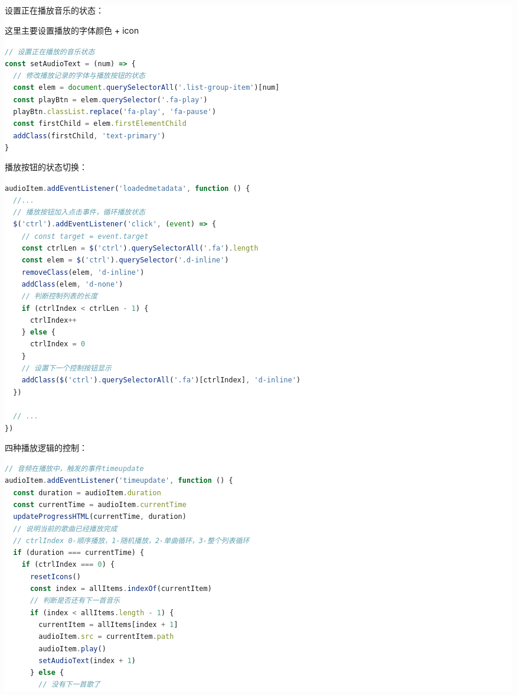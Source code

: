 

设置正在播放音乐的状态：

这里主要设置播放的字体颜色 + icon

```js
// 设置正在播放的音乐状态
const setAudioText = (num) => {
  // 修改播放记录的字体与播放按钮的状态
  const elem = document.querySelectorAll('.list-group-item')[num]
  const playBtn = elem.querySelector('.fa-play')
  playBtn.classList.replace('fa-play', 'fa-pause')
  const firstChild = elem.firstElementChild
  addClass(firstChild, 'text-primary')
}
```



播放按钮的状态切换：

```js
audioItem.addEventListener('loadedmetadata', function () {
  //...
  // 播放按钮加入点击事件，循环播放状态
  $('ctrl').addEventListener('click', (event) => {
    // const target = event.target
    const ctrlLen = $('ctrl').querySelectorAll('.fa').length
    const elem = $('ctrl').querySelector('.d-inline')
    removeClass(elem, 'd-inline')
    addClass(elem, 'd-none')
    // 判断控制列表的长度
    if (ctrlIndex < ctrlLen - 1) {
      ctrlIndex++
    } else {
      ctrlIndex = 0
    }
    // 设置下一个控制按钮显示
    addClass($('ctrl').querySelectorAll('.fa')[ctrlIndex], 'd-inline')
  })
  
  // ...
})
```



四种播放逻辑的控制：

```js
// 音频在播放中，触发的事件timeupdate
audioItem.addEventListener('timeupdate', function () {
  const duration = audioItem.duration
  const currentTime = audioItem.currentTime
  updateProgressHTML(currentTime, duration)
  // 说明当前的歌曲已经播放完成
  // ctrlIndex 0-顺序播放，1-随机播放，2-单曲循环，3-整个列表循环
  if (duration === currentTime) {
    if (ctrlIndex === 0) {
      resetIcons()
      const index = allItems.indexOf(currentItem)
      // 判断是否还有下一首音乐
      if (index < allItems.length - 1) {
        currentItem = allItems[index + 1]
        audioItem.src = currentItem.path
        audioItem.play()
        setAudioText(index + 1)
      } else {
        // 没有下一首歌了
```